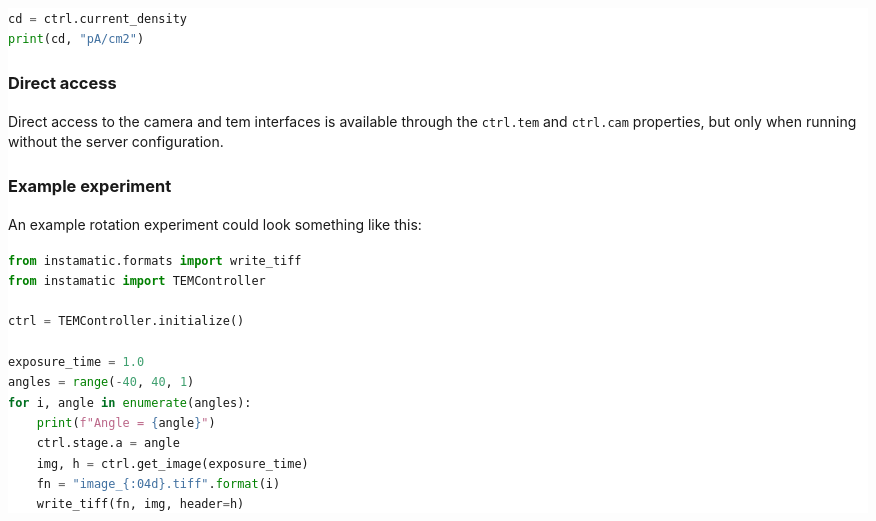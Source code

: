 ```python
cd = ctrl.current_density
print(cd, "pA/cm2")
```

### Direct access

Direct access to the camera and tem interfaces is available through the `ctrl.tem` and `ctrl.cam` properties, but only when running without the server configuration.

### Example experiment

An example rotation experiment could look something like this:

```python
from instamatic.formats import write_tiff
from instamatic import TEMController

ctrl = TEMController.initialize()

exposure_time = 1.0
angles = range(-40, 40, 1)
for i, angle in enumerate(angles):
    print(f"Angle = {angle}")
    ctrl.stage.a = angle
    img, h = ctrl.get_image(exposure_time)
    fn = "image_{:04d}.tiff".format(i)
    write_tiff(fn, img, header=h)
```
